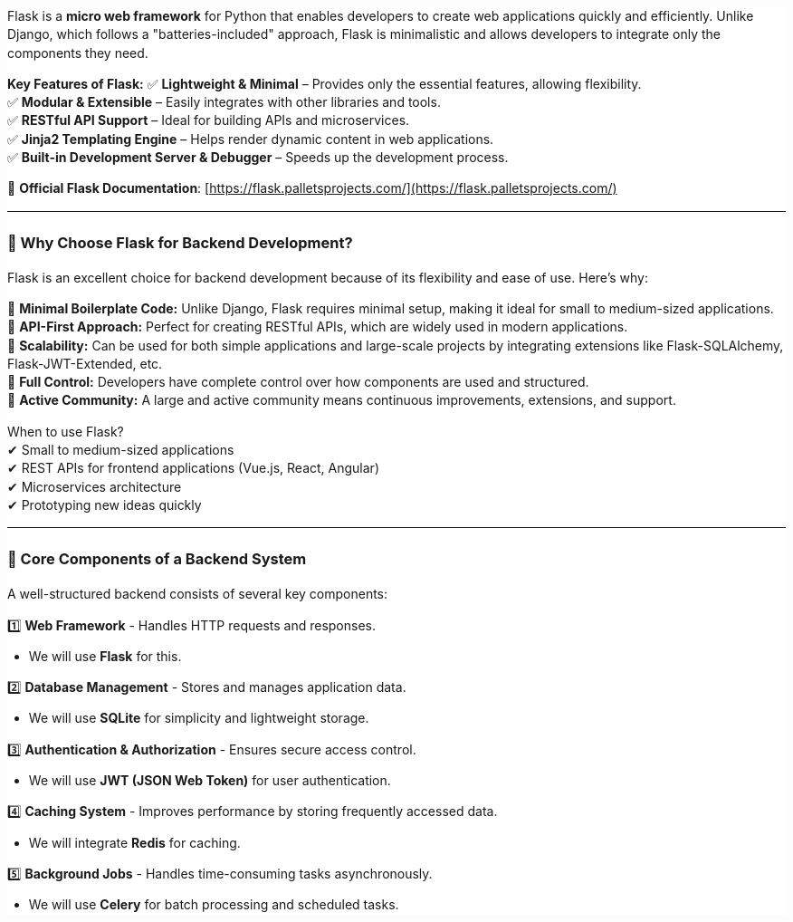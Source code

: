Flask is a **micro web framework** for Python that enables developers to create web applications quickly and efficiently. Unlike Django, which follows a "batteries-included" approach, Flask is minimalistic and allows developers to integrate only the components they need.

**Key Features of Flask:**
✅ **Lightweight & Minimal** – Provides only the essential features, allowing flexibility.  
✅ **Modular & Extensible** – Easily integrates with other libraries and tools.  
✅ **RESTful API Support** – Ideal for building APIs and microservices.  
✅ **Jinja2 Templating Engine** – Helps render dynamic content in web applications.  
✅ **Built-in Development Server & Debugger** – Speeds up the development process.  

🔹 **Official Flask Documentation**: [https://flask.palletsprojects.com/](https://flask.palletsprojects.com/)

---

### **📌 Why Choose Flask for Backend Development?**

Flask is an excellent choice for backend development because of its flexibility and ease of use. Here’s why:

🔹 **Minimal Boilerplate Code:** Unlike Django, Flask requires minimal setup, making it ideal for small to medium-sized applications.  
🔹 **API-First Approach:** Perfect for creating RESTful APIs, which are widely used in modern applications.  
🔹 **Scalability:** Can be used for both simple applications and large-scale projects by integrating extensions like Flask-SQLAlchemy, Flask-JWT-Extended, etc.  
🔹 **Full Control:** Developers have complete control over how components are used and structured.  
🔹 **Active Community:** A large and active community means continuous improvements, extensions, and support.  

When to use Flask?  
✔ Small to medium-sized applications  
✔ REST APIs for frontend applications (Vue.js, React, Angular)  
✔ Microservices architecture  
✔ Prototyping new ideas quickly  

---

### **📌 Core Components of a Backend System**

A well-structured backend consists of several key components:

1️⃣ **Web Framework** - Handles HTTP requests and responses.  
   - We will use **Flask** for this.  

2️⃣ **Database Management** - Stores and manages application data.  
   - We will use **SQLite** for simplicity and lightweight storage.  

3️⃣ **Authentication & Authorization** - Ensures secure access control.  
   - We will use **JWT (JSON Web Token)** for user authentication.  

4️⃣ **Caching System** - Improves performance by storing frequently accessed data.  
   - We will integrate **Redis** for caching.  

5️⃣ **Background Jobs** - Handles time-consuming tasks asynchronously.  
   - We will use **Celery** for batch processing and scheduled tasks.  
